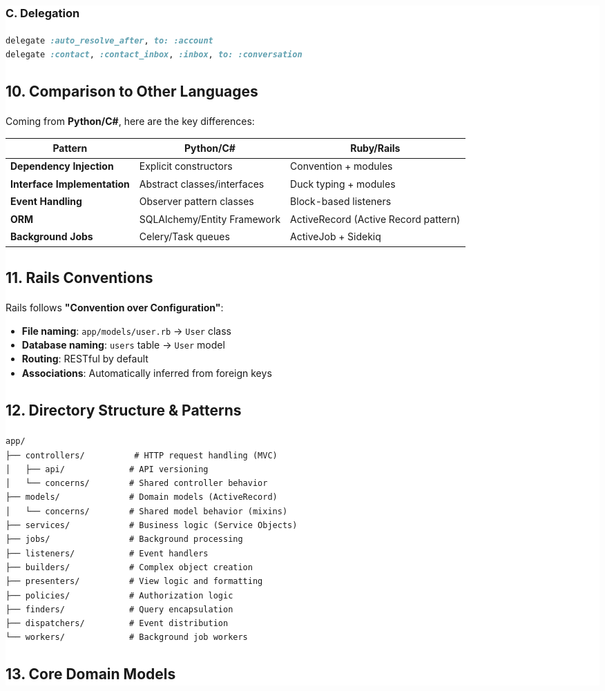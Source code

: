 ### C. Delegation

```ruby
delegate :auto_resolve_after, to: :account
delegate :contact, :contact_inbox, :inbox, to: :conversation
```

## 10. Comparison to Other Languages

Coming from **Python/C#**, here are the key differences:

| Pattern | Python/C# | Ruby/Rails |
|---------|-----------|------------|
| **Dependency Injection** | Explicit constructors | Convention + modules |
| **Interface Implementation** | Abstract classes/interfaces | Duck typing + modules |
| **Event Handling** | Observer pattern classes | Block-based listeners |
| **ORM** | SQLAlchemy/Entity Framework | ActiveRecord (Active Record pattern) |
| **Background Jobs** | Celery/Task queues | ActiveJob + Sidekiq |

## 11. Rails Conventions

Rails follows **"Convention over Configuration"**:
- **File naming**: `app/models/user.rb` → `User` class
- **Database naming**: `users` table → `User` model  
- **Routing**: RESTful by default
- **Associations**: Automatically inferred from foreign keys

## 12. Directory Structure & Patterns

```
app/
├── controllers/          # HTTP request handling (MVC)
│   ├── api/             # API versioning
│   └── concerns/        # Shared controller behavior
├── models/              # Domain models (ActiveRecord)
│   └── concerns/        # Shared model behavior (mixins)
├── services/            # Business logic (Service Objects)
├── jobs/                # Background processing
├── listeners/           # Event handlers
├── builders/            # Complex object creation
├── presenters/          # View logic and formatting
├── policies/            # Authorization logic
├── finders/             # Query encapsulation
├── dispatchers/         # Event distribution
└── workers/             # Background job workers
```

## 13. Core Domain Models
